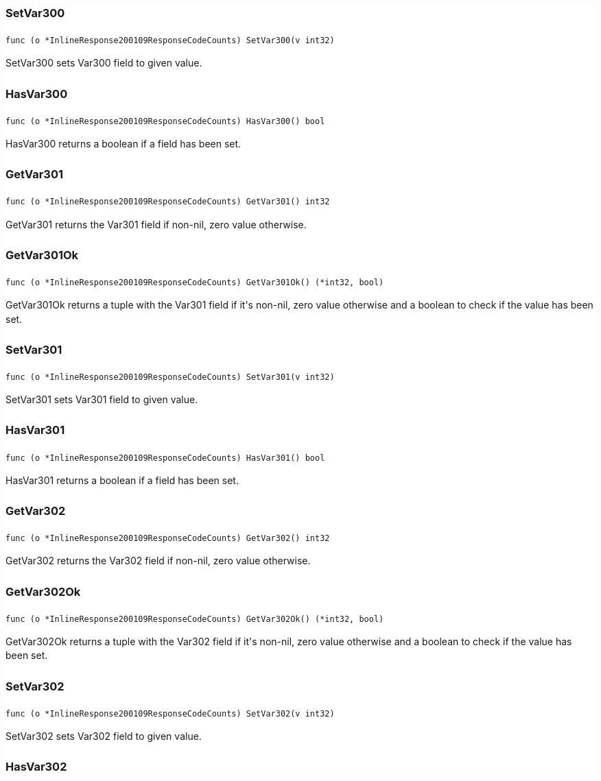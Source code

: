 ### SetVar300

`func (o *InlineResponse200109ResponseCodeCounts) SetVar300(v int32)`

SetVar300 sets Var300 field to given value.

### HasVar300

`func (o *InlineResponse200109ResponseCodeCounts) HasVar300() bool`

HasVar300 returns a boolean if a field has been set.

### GetVar301

`func (o *InlineResponse200109ResponseCodeCounts) GetVar301() int32`

GetVar301 returns the Var301 field if non-nil, zero value otherwise.

### GetVar301Ok

`func (o *InlineResponse200109ResponseCodeCounts) GetVar301Ok() (*int32, bool)`

GetVar301Ok returns a tuple with the Var301 field if it's non-nil, zero value otherwise
and a boolean to check if the value has been set.

### SetVar301

`func (o *InlineResponse200109ResponseCodeCounts) SetVar301(v int32)`

SetVar301 sets Var301 field to given value.

### HasVar301

`func (o *InlineResponse200109ResponseCodeCounts) HasVar301() bool`

HasVar301 returns a boolean if a field has been set.

### GetVar302

`func (o *InlineResponse200109ResponseCodeCounts) GetVar302() int32`

GetVar302 returns the Var302 field if non-nil, zero value otherwise.

### GetVar302Ok

`func (o *InlineResponse200109ResponseCodeCounts) GetVar302Ok() (*int32, bool)`

GetVar302Ok returns a tuple with the Var302 field if it's non-nil, zero value otherwise
and a boolean to check if the value has been set.

### SetVar302

`func (o *InlineResponse200109ResponseCodeCounts) SetVar302(v int32)`

SetVar302 sets Var302 field to given value.

### HasVar302
